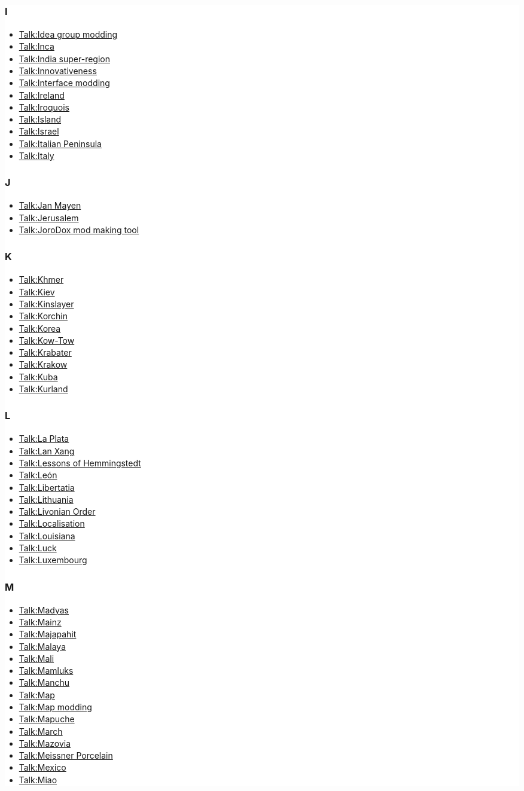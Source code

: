 ### I

*   [Talk:Idea group modding](/Talk:Idea_group_modding "Talk:Idea group modding")
*   [Talk:Inca](/Talk:Inca "Talk:Inca")
*   [Talk:India super-region](/Talk:India_super-region "Talk:India super-region")
*   [Talk:Innovativeness](/Talk:Innovativeness "Talk:Innovativeness")
*   [Talk:Interface modding](/Talk:Interface_modding "Talk:Interface modding")
*   [Talk:Ireland](/Talk:Ireland "Talk:Ireland")
*   [Talk:Iroquois](/Talk:Iroquois "Talk:Iroquois")
*   [Talk:Island](/Talk:Island "Talk:Island")
*   [Talk:Israel](/Talk:Israel "Talk:Israel")
*   [Talk:Italian Peninsula](/Talk:Italian_Peninsula "Talk:Italian Peninsula")
*   [Talk:Italy](/Talk:Italy "Talk:Italy")

### J

*   [Talk:Jan Mayen](/Talk:Jan_Mayen "Talk:Jan Mayen")
*   [Talk:Jerusalem](/Talk:Jerusalem "Talk:Jerusalem")
*   [Talk:JoroDox mod making tool](/Talk:JoroDox_mod_making_tool "Talk:JoroDox mod making tool")

### K

*   [Talk:Khmer](/Talk:Khmer "Talk:Khmer")
*   [Talk:Kiev](/Talk:Kiev "Talk:Kiev")
*   [Talk:Kinslayer](/Talk:Kinslayer "Talk:Kinslayer")
*   [Talk:Korchin](/Talk:Korchin "Talk:Korchin")
*   [Talk:Korea](/Talk:Korea "Talk:Korea")
*   [Talk:Kow-Tow](/Talk:Kow-Tow "Talk:Kow-Tow")
*   [Talk:Krabater](/Talk:Krabater "Talk:Krabater")
*   [Talk:Krakow](/Talk:Krakow "Talk:Krakow")
*   [Talk:Kuba](/Talk:Kuba "Talk:Kuba")
*   [Talk:Kurland](/Talk:Kurland "Talk:Kurland")

### L

*   [Talk:La Plata](/Talk:La_Plata "Talk:La Plata")
*   [Talk:Lan Xang](/Talk:Lan_Xang "Talk:Lan Xang")
*   [Talk:Lessons of Hemmingstedt](/Talk:Lessons_of_Hemmingstedt "Talk:Lessons of Hemmingstedt")
*   [Talk:León](/Talk:Le%C3%B3n "Talk:León")
*   [Talk:Libertatia](/Talk:Libertatia "Talk:Libertatia")
*   [Talk:Lithuania](/Talk:Lithuania "Talk:Lithuania")
*   [Talk:Livonian Order](/Talk:Livonian_Order "Talk:Livonian Order")
*   [Talk:Localisation](/Talk:Localisation "Talk:Localisation")
*   [Talk:Louisiana](/Talk:Louisiana "Talk:Louisiana")
*   [Talk:Luck](/Talk:Luck "Talk:Luck")
*   [Talk:Luxembourg](/Talk:Luxembourg "Talk:Luxembourg")

### M

*   [Talk:Madyas](/Talk:Madyas "Talk:Madyas")
*   [Talk:Mainz](/Talk:Mainz "Talk:Mainz")
*   [Talk:Majapahit](/Talk:Majapahit "Talk:Majapahit")
*   [Talk:Malaya](/Talk:Malaya "Talk:Malaya")
*   [Talk:Mali](/Talk:Mali "Talk:Mali")
*   [Talk:Mamluks](/Talk:Mamluks "Talk:Mamluks")
*   [Talk:Manchu](/Talk:Manchu "Talk:Manchu")
*   [Talk:Map](/Talk:Map "Talk:Map")
*   [Talk:Map modding](/Talk:Map_modding "Talk:Map modding")
*   [Talk:Mapuche](/Talk:Mapuche "Talk:Mapuche")
*   [Talk:March](/Talk:March "Talk:March")
*   [Talk:Mazovia](/Talk:Mazovia "Talk:Mazovia")
*   [Talk:Meissner Porcelain](/Talk:Meissner_Porcelain "Talk:Meissner Porcelain")
*   [Talk:Mexico](/Talk:Mexico "Talk:Mexico")
*   [Talk:Miao](/Talk:Miao "Talk:Miao")